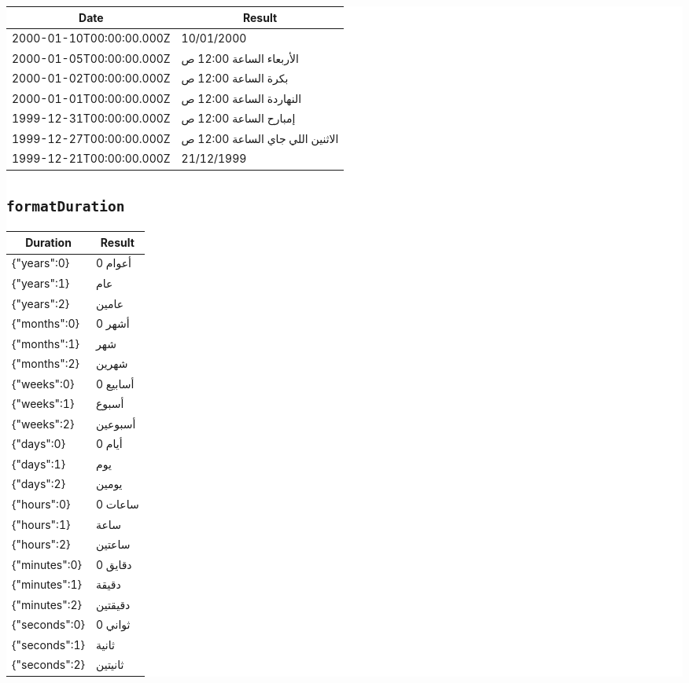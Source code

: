 | Date                     | Result                          |
| ------------------------ | ------------------------------- |
| 2000-01-10T00:00:00.000Z | 10/01/2000                      |
| 2000-01-05T00:00:00.000Z | الأربعاء الساعة 12:00 ص         |
| 2000-01-02T00:00:00.000Z | بكرة الساعة 12:00 ص             |
| 2000-01-01T00:00:00.000Z | النهاردة الساعة 12:00 ص         |
| 1999-12-31T00:00:00.000Z | إمبارح الساعة 12:00 ص           |
| 1999-12-27T00:00:00.000Z | الاثنين اللي جاي الساعة 12:00 ص |
| 1999-12-21T00:00:00.000Z | 21/12/1999                      |

## `formatDuration`

| Duration      | Result   |
| ------------- | -------- |
| {"years":0}   | 0 أعوام  |
| {"years":1}   | عام      |
| {"years":2}   | عامين    |
| {"months":0}  | 0 أشهر   |
| {"months":1}  | شهر      |
| {"months":2}  | شهرين    |
| {"weeks":0}   | 0 أسابيع |
| {"weeks":1}   | أسبوع    |
| {"weeks":2}   | أسبوعين  |
| {"days":0}    | 0 أيام   |
| {"days":1}    | يوم      |
| {"days":2}    | يومين    |
| {"hours":0}   | 0 ساعات  |
| {"hours":1}   | ساعة     |
| {"hours":2}   | ساعتين   |
| {"minutes":0} | 0 دقايق  |
| {"minutes":1} | دقيقة    |
| {"minutes":2} | دقيقتين  |
| {"seconds":0} | 0 ثواني  |
| {"seconds":1} | ثانية    |
| {"seconds":2} | ثانيتين  |
